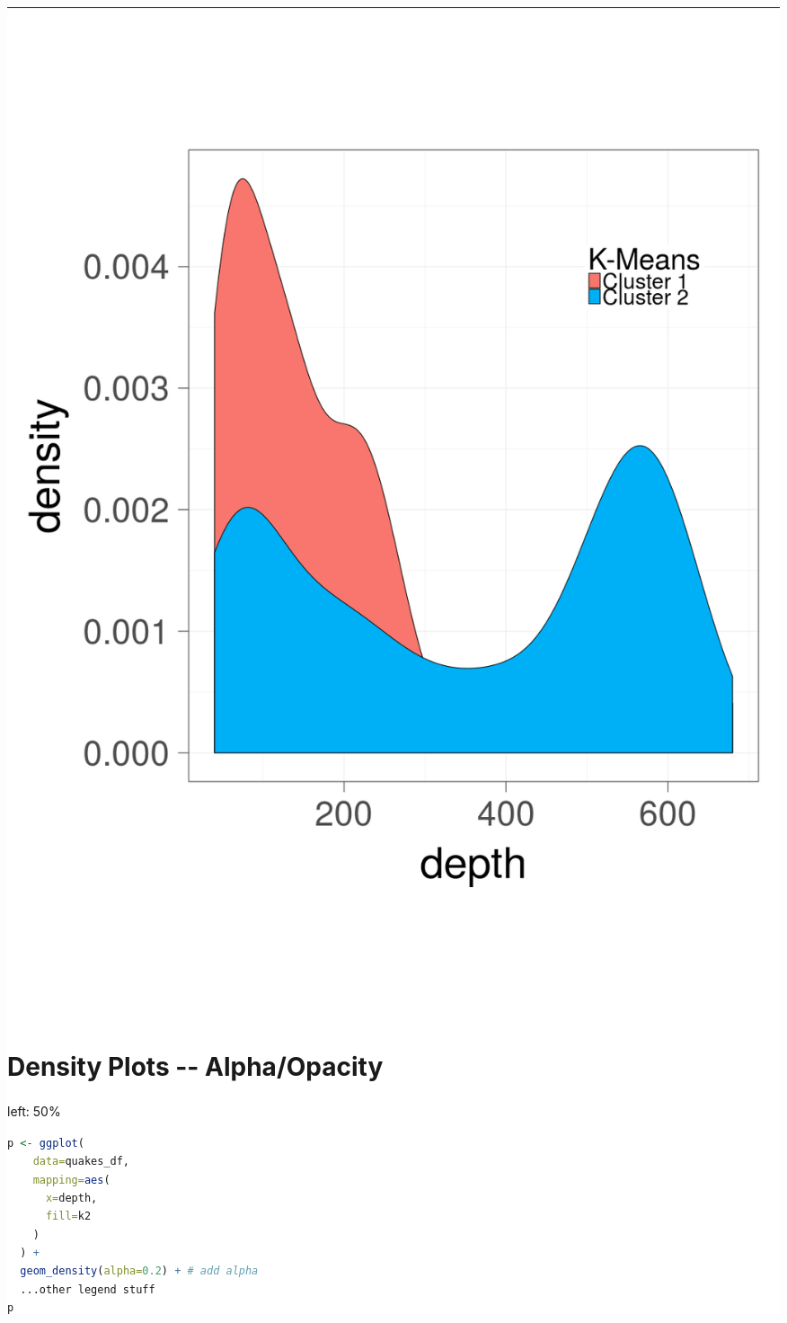 ***
<img src="tutorial-figure/unnamed-chunk-27-1.png" title="plot of chunk unnamed-chunk-27" alt="plot of chunk unnamed-chunk-27" width="1280px" height="1280px" />

Density Plots -- Alpha/Opacity
========================================================
left: 50%


```r
p <- ggplot(
    data=quakes_df,
    mapping=aes(
      x=depth,
      fill=k2
    )
  ) +
  geom_density(alpha=0.2) + # add alpha
  ...other legend stuff
p
```
